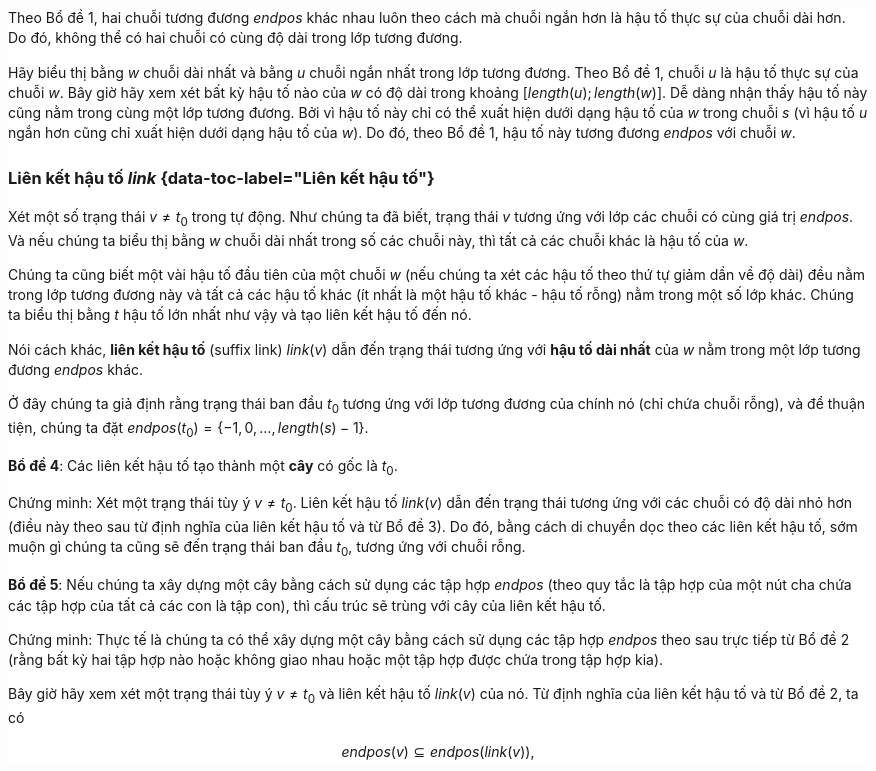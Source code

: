 Theo Bổ đề 1, hai chuỗi tương đương $endpos$ khác nhau luôn theo cách mà chuỗi ngắn hơn là hậu tố thực sự của chuỗi dài hơn.
Do đó, không thể có hai chuỗi có cùng độ dài trong lớp tương đương.

Hãy biểu thị bằng $w$ chuỗi dài nhất và bằng $u$ chuỗi ngắn nhất trong lớp tương đương.
Theo Bổ đề 1, chuỗi $u$ là hậu tố thực sự của chuỗi $w$.
Bây giờ hãy xem xét bất kỳ hậu tố nào của $w$ có độ dài trong khoảng $[length(u); length(w)]$.
Dễ dàng nhận thấy hậu tố này cũng nằm trong cùng một lớp tương đương.
Bởi vì hậu tố này chỉ có thể xuất hiện dưới dạng hậu tố của $w$ trong chuỗi $s$ (vì hậu tố $u$ ngắn hơn cũng chỉ xuất hiện dưới dạng hậu tố của $w$).
Do đó, theo Bổ đề 1, hậu tố này tương đương $endpos$ với chuỗi $w$.

### Liên kết hậu tố $link$ {data-toc-label="Liên kết hậu tố"}

Xét một số trạng thái $v \ne t_0$ trong tự động.
Như chúng ta đã biết, trạng thái $v$ tương ứng với lớp các chuỗi có cùng giá trị $endpos$.
Và nếu chúng ta biểu thị bằng $w$ chuỗi dài nhất trong số các chuỗi này, thì tất cả các chuỗi khác là hậu tố của $w$.

Chúng ta cũng biết một vài hậu tố đầu tiên của một chuỗi $w$ (nếu chúng ta xét các hậu tố theo thứ tự giảm dần về độ dài) đều nằm trong lớp tương đương này và tất cả các hậu tố khác (ít nhất là một hậu tố khác - hậu tố rỗng) nằm trong một số lớp khác.
Chúng ta biểu thị bằng $t$ hậu tố lớn nhất như vậy và tạo liên kết hậu tố đến nó.

Nói cách khác, **liên kết hậu tố** (suffix link) $link(v)$ dẫn đến trạng thái tương ứng với **hậu tố dài nhất** của $w$ nằm trong một lớp tương đương $endpos$ khác.

Ở đây chúng ta giả định rằng trạng thái ban đầu $t_0$ tương ứng với lớp tương đương của chính nó (chỉ chứa chuỗi rỗng), và để thuận tiện, chúng ta đặt $endpos(t_0) = \{-1, 0, \dots, length(s)-1\}$.

**Bổ đề 4**:
Các liên kết hậu tố tạo thành một **cây** có gốc là $t_0$.

Chứng minh:
Xét một trạng thái tùy ý $v \ne t_0$.
Liên kết hậu tố $link(v)$ dẫn đến trạng thái tương ứng với các chuỗi có độ dài nhỏ hơn (điều này theo sau từ định nghĩa của liên kết hậu tố và từ Bổ đề 3).
Do đó, bằng cách di chuyển dọc theo các liên kết hậu tố, sớm muộn gì chúng ta cũng sẽ đến trạng thái ban đầu $t_0$, tương ứng với chuỗi rỗng.

**Bổ đề 5**:
Nếu chúng ta xây dựng một cây bằng cách sử dụng các tập hợp $endpos$ (theo quy tắc là tập hợp của một nút cha chứa các tập hợp của tất cả các con là tập con), thì cấu trúc sẽ trùng với cây của liên kết hậu tố.

Chứng minh:
Thực tế là chúng ta có thể xây dựng một cây bằng cách sử dụng các tập hợp $endpos$ theo sau trực tiếp từ Bổ đề 2 (rằng bất kỳ hai tập hợp nào hoặc không giao nhau hoặc một tập hợp được chứa trong tập hợp kia).

Bây giờ hãy xem xét một trạng thái tùy ý $v \ne t_0$ và liên kết hậu tố $link(v)$ của nó.
Từ định nghĩa của liên kết hậu tố và từ Bổ đề 2, ta có

$$endpos(v) \subseteq endpos(link(v)),$$
